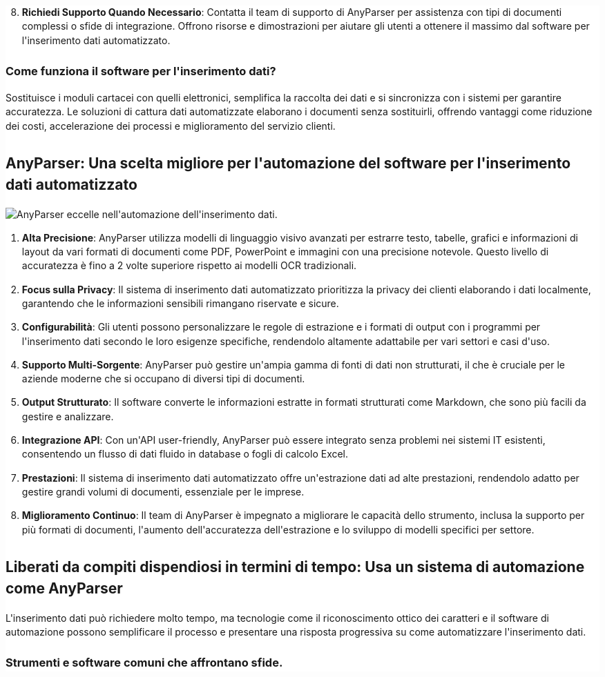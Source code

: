 8. **Richiedi Supporto Quando Necessario**: Contatta il team di supporto di AnyParser per assistenza con tipi di documenti complessi o sfide di integrazione. Offrono risorse e dimostrazioni per aiutare gli utenti a ottenere il massimo dal software per l'inserimento dati automatizzato.

### Come funziona il software per l'inserimento dati?

Sostituisce i moduli cartacei con quelli elettronici, semplifica la raccolta dei dati e si sincronizza con i sistemi per garantire accuratezza. Le soluzioni di cattura dati automatizzate elaborano i documenti senza sostituirli, offrendo vantaggi come riduzione dei costi, accelerazione dei processi e miglioramento del servizio clienti.

## AnyParser: Una scelta migliore per l'automazione del software per l'inserimento dati automatizzato

![AnyParser eccelle nell'automazione dell'inserimento dati.](/images/solutions/data-entry-software-1.png)

1. **Alta Precisione**: AnyParser utilizza modelli di linguaggio visivo avanzati per estrarre testo, tabelle, grafici e informazioni di layout da vari formati di documenti come PDF, PowerPoint e immagini con una precisione notevole. Questo livello di accuratezza è fino a 2 volte superiore rispetto ai modelli OCR tradizionali.

2. **Focus sulla Privacy**: Il sistema di inserimento dati automatizzato prioritizza la privacy dei clienti elaborando i dati localmente, garantendo che le informazioni sensibili rimangano riservate e sicure.

3. **Configurabilità**: Gli utenti possono personalizzare le regole di estrazione e i formati di output con i programmi per l'inserimento dati secondo le loro esigenze specifiche, rendendolo altamente adattabile per vari settori e casi d'uso.

4. **Supporto Multi-Sorgente**: AnyParser può gestire un'ampia gamma di fonti di dati non strutturati, il che è cruciale per le aziende moderne che si occupano di diversi tipi di documenti.

5. **Output Strutturato**: Il software converte le informazioni estratte in formati strutturati come Markdown, che sono più facili da gestire e analizzare.

6. **Integrazione API**: Con un'API user-friendly, AnyParser può essere integrato senza problemi nei sistemi IT esistenti, consentendo un flusso di dati fluido in database o fogli di calcolo Excel.

7. **Prestazioni**: Il sistema di inserimento dati automatizzato offre un'estrazione dati ad alte prestazioni, rendendolo adatto per gestire grandi volumi di documenti, essenziale per le imprese.

8. **Miglioramento Continuo**: Il team di AnyParser è impegnato a migliorare le capacità dello strumento, inclusa la supporto per più formati di documenti, l'aumento dell'accuratezza dell'estrazione e lo sviluppo di modelli specifici per settore.

## Liberati da compiti dispendiosi in termini di tempo: Usa un sistema di automazione come AnyParser

L'inserimento dati può richiedere molto tempo, ma tecnologie come il riconoscimento ottico dei caratteri e il software di automazione possono semplificare il processo e presentare una risposta progressiva su come automatizzare l'inserimento dati.

### Strumenti e software comuni che affrontano sfide.
